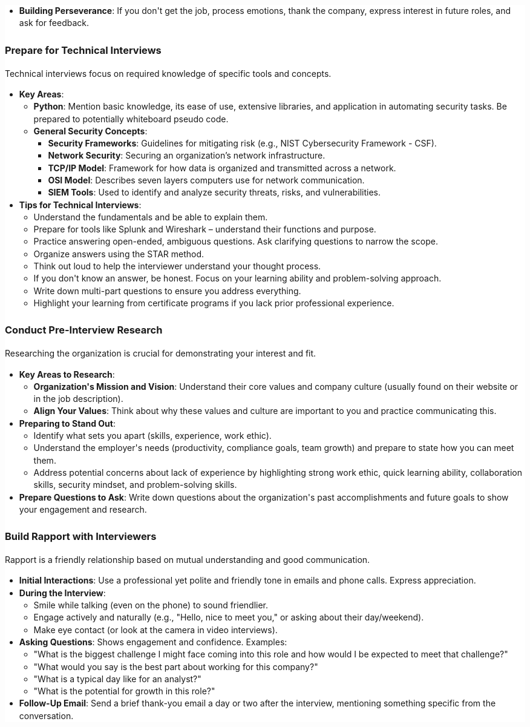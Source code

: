 * **Building Perseverance**: If you don't get the job, process emotions, thank the company, express interest in future roles, and ask for feedback.

### Prepare for Technical Interviews

Technical interviews focus on required knowledge of specific tools and concepts.
* **Key Areas**:
    * **Python**: Mention basic knowledge, its ease of use, extensive libraries, and application in automating security tasks. Be prepared to potentially whiteboard pseudo code.
    * **General Security Concepts**:
        * **Security Frameworks**: Guidelines for mitigating risk (e.g., NIST Cybersecurity Framework - CSF).
        * **Network Security**: Securing an organization’s network infrastructure.
        * **TCP/IP Model**: Framework for how data is organized and transmitted across a network.
        * **OSI Model**: Describes seven layers computers use for network communication.
        * **SIEM Tools**: Used to identify and analyze security threats, risks, and vulnerabilities.
* **Tips for Technical Interviews**:
    * Understand the fundamentals and be able to explain them.
    * Prepare for tools like Splunk and Wireshark – understand their functions and purpose.
    * Practice answering open-ended, ambiguous questions. Ask clarifying questions to narrow the scope.
    * Organize answers using the STAR method.
    * Think out loud to help the interviewer understand your thought process.
    * If you don't know an answer, be honest. Focus on your learning ability and problem-solving approach.
    * Write down multi-part questions to ensure you address everything.
    * Highlight your learning from certificate programs if you lack prior professional experience.

### Conduct Pre-Interview Research

Researching the organization is crucial for demonstrating your interest and fit.
* **Key Areas to Research**:
    * **Organization's Mission and Vision**: Understand their core values and company culture (usually found on their website or in the job description).
    * **Align Your Values**: Think about why these values and culture are important to you and practice communicating this.
* **Preparing to Stand Out**:
    * Identify what sets you apart (skills, experience, work ethic).
    * Understand the employer's needs (productivity, compliance goals, team growth) and prepare to state how you can meet them.
    * Address potential concerns about lack of experience by highlighting strong work ethic, quick learning ability, collaboration skills, security mindset, and problem-solving skills.
* **Prepare Questions to Ask**: Write down questions about the organization's past accomplishments and future goals to show your engagement and research.

### Build Rapport with Interviewers

Rapport is a friendly relationship based on mutual understanding and good communication.
* **Initial Interactions**: Use a professional yet polite and friendly tone in emails and phone calls. Express appreciation.
* **During the Interview**:
    * Smile while talking (even on the phone) to sound friendlier.
    * Engage actively and naturally (e.g., "Hello, nice to meet you," or asking about their day/weekend).
    * Make eye contact (or look at the camera in video interviews).
* **Asking Questions**: Shows engagement and confidence. Examples:
    * "What is the biggest challenge I might face coming into this role and how would I be expected to meet that challenge?"
    * "What would you say is the best part about working for this company?"
    * "What is a typical day like for an analyst?"
    * "What is the potential for growth in this role?"
* **Follow-Up Email**: Send a brief thank-you email a day or two after the interview, mentioning something specific from the conversation.
